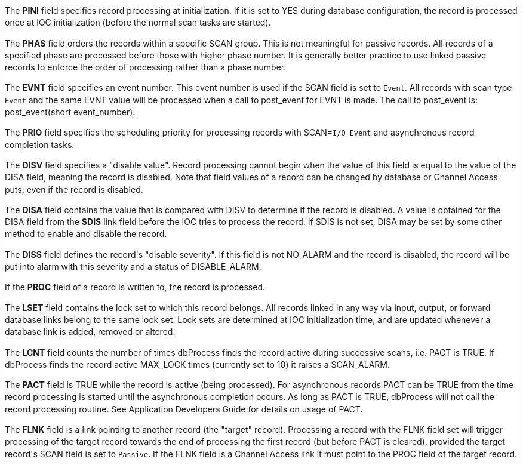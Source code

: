 The **PINI** field specifies record processing at initialization. If it is set
to YES during database configuration, the record is processed once at IOC
initialization (before the normal scan tasks are started).

The **PHAS** field orders the records within a specific SCAN group. This is not
meaningful for passive records. All records of a specified phase are processed
before those with higher phase number. It is generally better practice to use
linked passive records to enforce the order of processing rather than a phase
number.

The **EVNT** field specifies an event number. This event number is used if the
SCAN field is set to `Event`. All records with scan type `Event` and the
same EVNT value will be processed when a call to post\_event for EVNT is made.
The call to post\_event is: post\_event(short event\_number).

The **PRIO** field specifies the scheduling priority for processing records
with SCAN=`I/O Event` and asynchronous record completion tasks.

The **DISV** field specifies a "disable value". Record processing cannot
begin when the value of this field is equal to the value of the DISA
field, meaning the record is disabled. Note that field values of a record
can be changed by database or Channel Access puts, even if the record is
disabled.

The **DISA** field contains the value that is compared with DISV to determine if
the record is disabled. A value is obtained for the DISA field from the **SDIS**
link field before the IOC tries to process the record. If SDIS is not set, DISA
may be set by some other method to enable and disable the record.

The **DISS** field defines the record's "disable severity". If this field is
not NO\_ALARM and the record is disabled, the record will be put into alarm
with this severity and a status of DISABLE\_ALARM.

If the **PROC** field of a record is written to, the record is processed.

The **LSET** field contains the lock set to which this record belongs. All
records linked in any way via input, output, or forward database links belong
to the same lock set. Lock sets are determined at IOC initialization time, and
are updated whenever a database link is added, removed or altered.

The **LCNT** field counts the number of times dbProcess finds the record active
during successive scans, i.e. PACT is TRUE. If dbProcess finds the record
active MAX\_LOCK times (currently set to 10) it raises a SCAN\_ALARM.

The **PACT** field is TRUE while the record is active (being processed). For
asynchronous records PACT can be TRUE from the time record processing is
started until the asynchronous completion occurs. As long as PACT is TRUE,
dbProcess will not call the record processing routine. See Application
Developers Guide for details on usage of PACT.

The **FLNK** field is a link pointing to another record (the "target" record).
Processing a record with the FLNK field set will trigger processing of the
target record towards the end of processing the first record (but before PACT is
cleared), provided the target record's SCAN field is set to `Passive`. If the
FLNK field is a Channel Access link it must point to the PROC field of the
target record.
